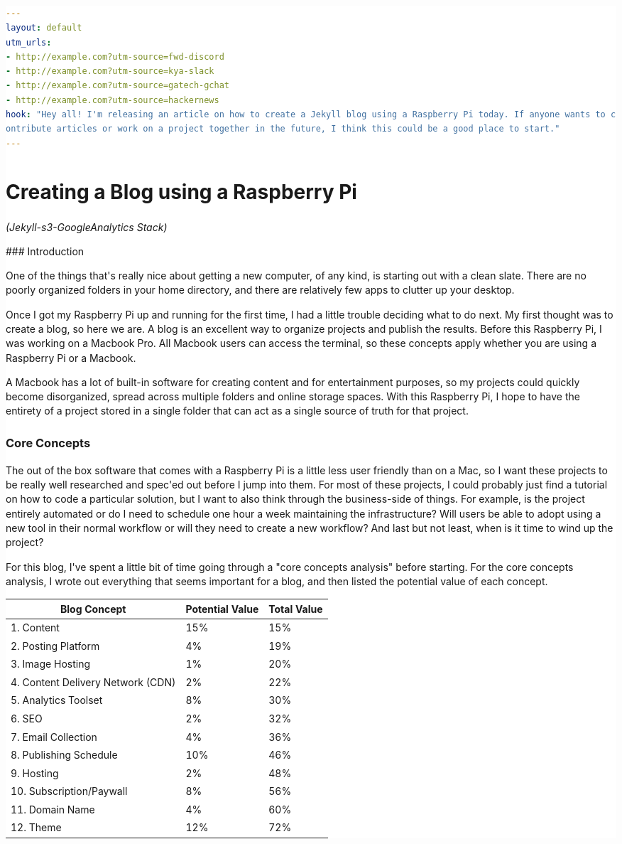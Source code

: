```yaml
---
layout: default
utm_urls:
- http://example.com?utm-source=fwd-discord
- http://example.com?utm-source=kya-slack
- http://example.com?utm-source=gatech-gchat
- http://example.com?utm-source=hackernews
hook: "Hey all! I'm releasing an article on how to create a Jekyll blog using a Raspberry Pi today. If anyone wants to contribute articles or work on a project together in the future, I think this could be a good place to start."
---
```

# Creating a Blog using a Raspberry Pi
*(Jekyll-s3-GoogleAnalytics Stack)*

<div style="display: flex; justify-content: center"><iframe width="560" height="315" src="https://www.youtube.com/embed/LHknoVIriqY" frameborder="0" allow="accelerometer; autoplay; encrypted-media; gyroscope; picture-in-picture" allowfullscreen></iframe></div>
### Introduction

One of the things that's really nice about getting a new computer, of any kind, is starting out with a clean slate. There are no poorly organized folders  in your home directory, and there are relatively few apps to clutter up your desktop.

Once I got my Raspberry Pi up and running for the first time, I had a little trouble deciding what to do next. My first thought was to create a blog, so here we are. A blog is an excellent way to organize projects and publish the results. Before this Raspberry Pi, I was working on a Macbook Pro. All Macbook users can access the terminal, so these concepts apply whether you are using a Raspberry Pi or a Macbook.

A Macbook has a lot of built-in software for creating content and for entertainment purposes, so my projects could quickly become disorganized, spread across multiple folders and online storage spaces. With this Raspberry Pi, I hope to have the entirety of a project stored in a single folder that can act as a single source of truth for that project.

### Core Concepts

The out of the box software that comes with a Raspberry Pi is a little less user friendly than on a Mac, so I want these projects to be really well researched and spec'ed out before I jump into them. For most of these projects, I could probably just find a tutorial on how to code a particular solution, but I want to also think through the business-side of things. For example, is the project entirely automated or do I need to schedule one hour a week maintaining the infrastructure? Will users be able to adopt using a new tool in their normal workflow or will they need to create a new workflow? And last but not least, when is it time to wind up the project?

For this blog, I've spent a little bit of time going through a "core concepts analysis" before starting. For the core concepts analysis, I wrote out everything that seems important for a blog, and then listed the potential value of each concept.

Blog Concept | Potential Value | Total Value
---|---|---
1. Content | 15% | 15%
2. Posting Platform | 4% | 19%
3. Image Hosting | 1% | 20%
4. Content Delivery Network (CDN) | 2% | 22%
5. Analytics Toolset | 8% | 30%
6. SEO | 2% | 32%
7. Email Collection | 4% | 36%
8. Publishing Schedule | 10% | 46%
9. Hosting | 2% | 48%
10. Subscription/Paywall | 8% | 56%
11. Domain Name | 4% | 60%
12. Theme | 12% | 72%